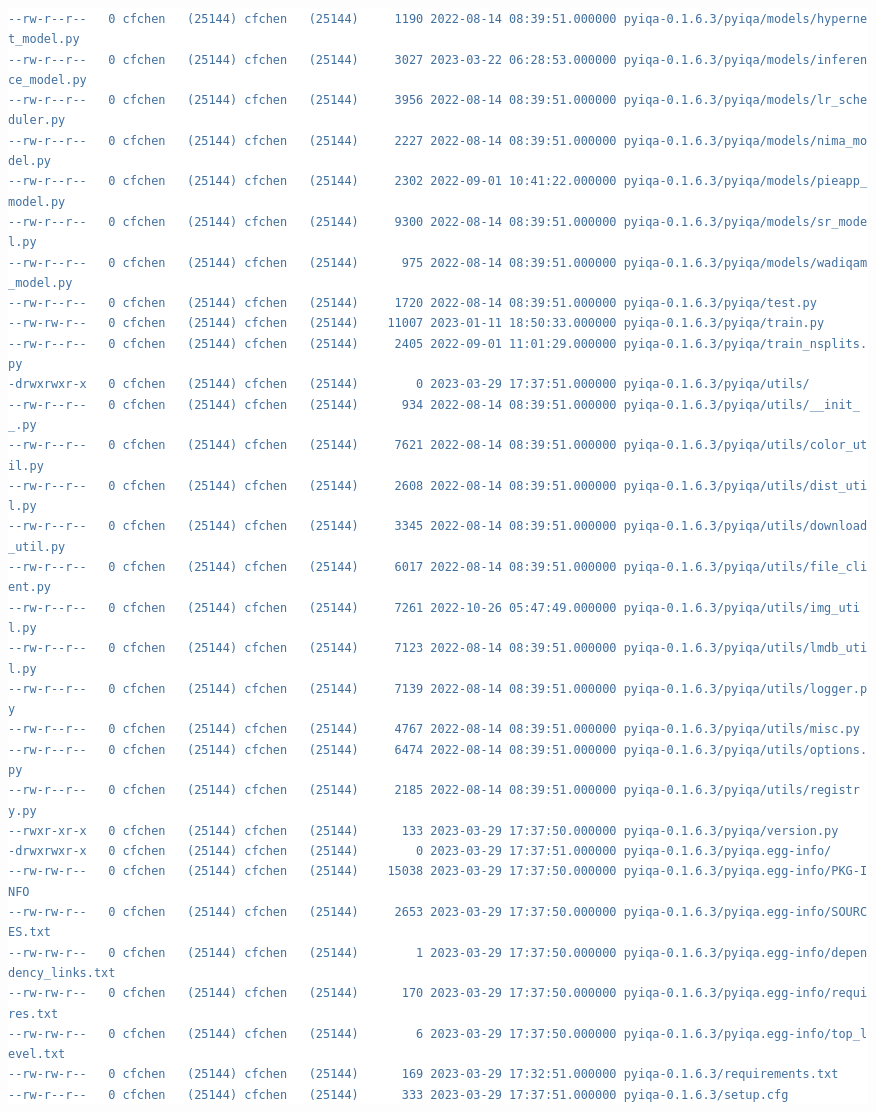 ```diff
--rw-r--r--   0 cfchen   (25144) cfchen   (25144)     1190 2022-08-14 08:39:51.000000 pyiqa-0.1.6.3/pyiqa/models/hypernet_model.py
--rw-r--r--   0 cfchen   (25144) cfchen   (25144)     3027 2023-03-22 06:28:53.000000 pyiqa-0.1.6.3/pyiqa/models/inference_model.py
--rw-r--r--   0 cfchen   (25144) cfchen   (25144)     3956 2022-08-14 08:39:51.000000 pyiqa-0.1.6.3/pyiqa/models/lr_scheduler.py
--rw-r--r--   0 cfchen   (25144) cfchen   (25144)     2227 2022-08-14 08:39:51.000000 pyiqa-0.1.6.3/pyiqa/models/nima_model.py
--rw-r--r--   0 cfchen   (25144) cfchen   (25144)     2302 2022-09-01 10:41:22.000000 pyiqa-0.1.6.3/pyiqa/models/pieapp_model.py
--rw-r--r--   0 cfchen   (25144) cfchen   (25144)     9300 2022-08-14 08:39:51.000000 pyiqa-0.1.6.3/pyiqa/models/sr_model.py
--rw-r--r--   0 cfchen   (25144) cfchen   (25144)      975 2022-08-14 08:39:51.000000 pyiqa-0.1.6.3/pyiqa/models/wadiqam_model.py
--rw-r--r--   0 cfchen   (25144) cfchen   (25144)     1720 2022-08-14 08:39:51.000000 pyiqa-0.1.6.3/pyiqa/test.py
--rw-rw-r--   0 cfchen   (25144) cfchen   (25144)    11007 2023-01-11 18:50:33.000000 pyiqa-0.1.6.3/pyiqa/train.py
--rw-r--r--   0 cfchen   (25144) cfchen   (25144)     2405 2022-09-01 11:01:29.000000 pyiqa-0.1.6.3/pyiqa/train_nsplits.py
-drwxrwxr-x   0 cfchen   (25144) cfchen   (25144)        0 2023-03-29 17:37:51.000000 pyiqa-0.1.6.3/pyiqa/utils/
--rw-r--r--   0 cfchen   (25144) cfchen   (25144)      934 2022-08-14 08:39:51.000000 pyiqa-0.1.6.3/pyiqa/utils/__init__.py
--rw-r--r--   0 cfchen   (25144) cfchen   (25144)     7621 2022-08-14 08:39:51.000000 pyiqa-0.1.6.3/pyiqa/utils/color_util.py
--rw-r--r--   0 cfchen   (25144) cfchen   (25144)     2608 2022-08-14 08:39:51.000000 pyiqa-0.1.6.3/pyiqa/utils/dist_util.py
--rw-r--r--   0 cfchen   (25144) cfchen   (25144)     3345 2022-08-14 08:39:51.000000 pyiqa-0.1.6.3/pyiqa/utils/download_util.py
--rw-r--r--   0 cfchen   (25144) cfchen   (25144)     6017 2022-08-14 08:39:51.000000 pyiqa-0.1.6.3/pyiqa/utils/file_client.py
--rw-r--r--   0 cfchen   (25144) cfchen   (25144)     7261 2022-10-26 05:47:49.000000 pyiqa-0.1.6.3/pyiqa/utils/img_util.py
--rw-r--r--   0 cfchen   (25144) cfchen   (25144)     7123 2022-08-14 08:39:51.000000 pyiqa-0.1.6.3/pyiqa/utils/lmdb_util.py
--rw-r--r--   0 cfchen   (25144) cfchen   (25144)     7139 2022-08-14 08:39:51.000000 pyiqa-0.1.6.3/pyiqa/utils/logger.py
--rw-r--r--   0 cfchen   (25144) cfchen   (25144)     4767 2022-08-14 08:39:51.000000 pyiqa-0.1.6.3/pyiqa/utils/misc.py
--rw-r--r--   0 cfchen   (25144) cfchen   (25144)     6474 2022-08-14 08:39:51.000000 pyiqa-0.1.6.3/pyiqa/utils/options.py
--rw-r--r--   0 cfchen   (25144) cfchen   (25144)     2185 2022-08-14 08:39:51.000000 pyiqa-0.1.6.3/pyiqa/utils/registry.py
--rwxr-xr-x   0 cfchen   (25144) cfchen   (25144)      133 2023-03-29 17:37:50.000000 pyiqa-0.1.6.3/pyiqa/version.py
-drwxrwxr-x   0 cfchen   (25144) cfchen   (25144)        0 2023-03-29 17:37:51.000000 pyiqa-0.1.6.3/pyiqa.egg-info/
--rw-rw-r--   0 cfchen   (25144) cfchen   (25144)    15038 2023-03-29 17:37:50.000000 pyiqa-0.1.6.3/pyiqa.egg-info/PKG-INFO
--rw-rw-r--   0 cfchen   (25144) cfchen   (25144)     2653 2023-03-29 17:37:50.000000 pyiqa-0.1.6.3/pyiqa.egg-info/SOURCES.txt
--rw-rw-r--   0 cfchen   (25144) cfchen   (25144)        1 2023-03-29 17:37:50.000000 pyiqa-0.1.6.3/pyiqa.egg-info/dependency_links.txt
--rw-rw-r--   0 cfchen   (25144) cfchen   (25144)      170 2023-03-29 17:37:50.000000 pyiqa-0.1.6.3/pyiqa.egg-info/requires.txt
--rw-rw-r--   0 cfchen   (25144) cfchen   (25144)        6 2023-03-29 17:37:50.000000 pyiqa-0.1.6.3/pyiqa.egg-info/top_level.txt
--rw-rw-r--   0 cfchen   (25144) cfchen   (25144)      169 2023-03-29 17:32:51.000000 pyiqa-0.1.6.3/requirements.txt
--rw-r--r--   0 cfchen   (25144) cfchen   (25144)      333 2023-03-29 17:37:51.000000 pyiqa-0.1.6.3/setup.cfg
```